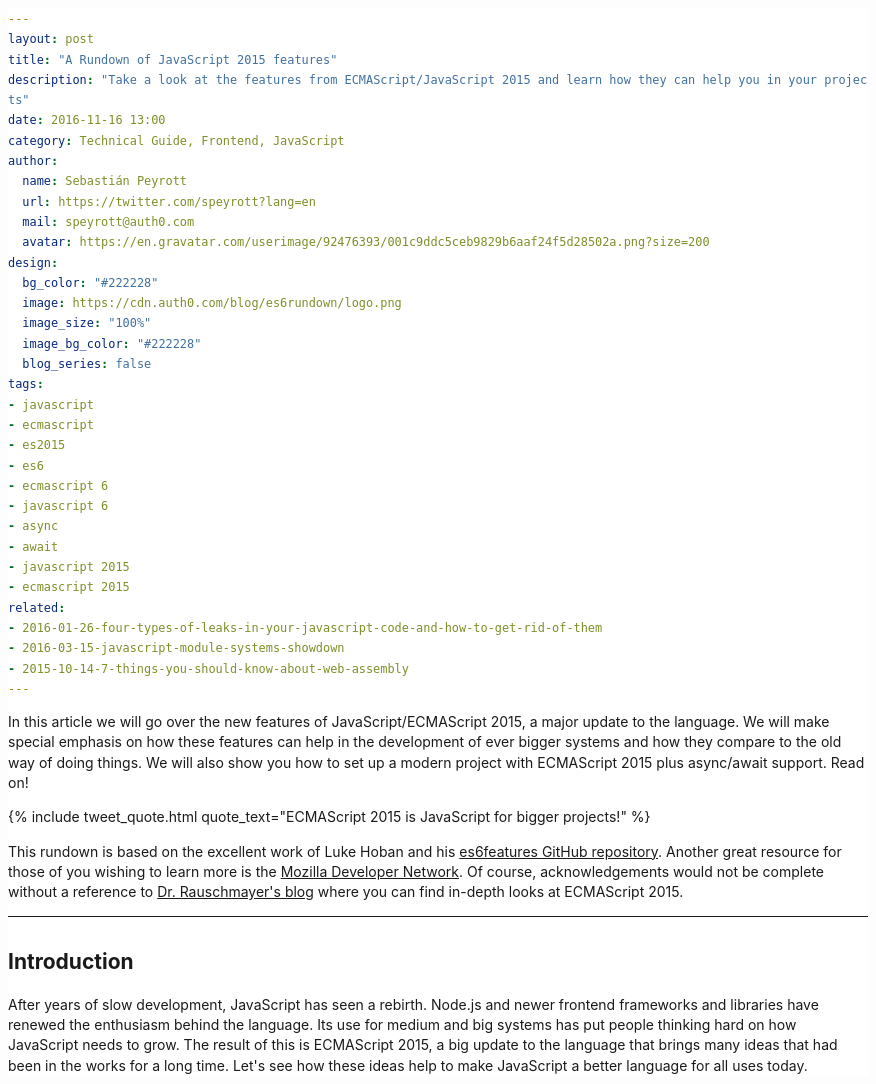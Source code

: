 ```yaml
---
layout: post
title: "A Rundown of JavaScript 2015 features"
description: "Take a look at the features from ECMAScript/JavaScript 2015 and learn how they can help you in your projects"
date: 2016-11-16 13:00
category: Technical Guide, Frontend, JavaScript
author:
  name: Sebastián Peyrott
  url: https://twitter.com/speyrott?lang=en
  mail: speyrott@auth0.com
  avatar: https://en.gravatar.com/userimage/92476393/001c9ddc5ceb9829b6aaf24f5d28502a.png?size=200
design:
  bg_color: "#222228"
  image: https://cdn.auth0.com/blog/es6rundown/logo.png
  image_size: "100%"
  image_bg_color: "#222228"
  blog_series: false
tags:
- javascript
- ecmascript
- es2015
- es6
- ecmascript 6
- javascript 6
- async
- await
- javascript 2015
- ecmascript 2015
related:
- 2016-01-26-four-types-of-leaks-in-your-javascript-code-and-how-to-get-rid-of-them
- 2016-03-15-javascript-module-systems-showdown
- 2015-10-14-7-things-you-should-know-about-web-assembly
---
```


In this article we will go over the new features of JavaScript/ECMAScript 2015, a major update to the language. We will make special emphasis on how these features can help in the development of ever bigger systems and how they compare to the old way of doing things. We will also show you how to set up a modern project with ECMAScript 2015 plus async/await support. Read on!

{% include tweet_quote.html quote_text="ECMAScript 2015 is JavaScript for bigger projects!" %}

This rundown is based on the excellent work of Luke Hoban and his [es6features GitHub repository](https://github.com/lukehoban/es6features). Another great resource for those of you wishing to learn more is the [Mozilla Developer Network](https://developer.mozilla.org/en-US/). Of course, acknowledgements would not be complete without a reference to [Dr. Rauschmayer's blog](http://www.2ality.com) where you can find in-depth looks at ECMAScript 2015.

-----

## Introduction
After years of slow development, JavaScript has seen a rebirth. Node.js and newer frontend frameworks and libraries have renewed the enthusiasm behind the language. Its use for medium and big systems has put people thinking hard on how JavaScript needs to grow. The result of this is ECMAScript 2015, a big update to the language that brings many ideas that had been in the works for a long time. Let's see how these ideas help to make JavaScript a better language for all uses today. 
